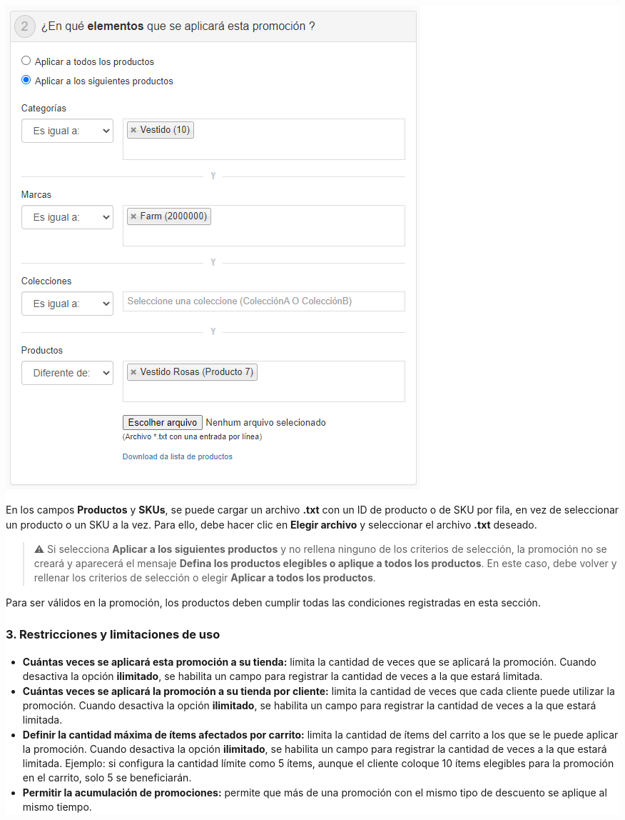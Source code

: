 ![exemplo-es](https://raw.githubusercontent.com/vtexdocs/help-center-content/refs/heads/main/docs/es/tutorials/Promotions%20&%20taxes/Campaign%20Audiences/promocion-de-campana_2.PNG)

En los campos **Productos** y **SKUs**, se puede cargar un archivo **.txt** con un ID de producto o de SKU por fila, en vez de seleccionar un producto o un SKU a la vez. Para ello, debe hacer clic en **Elegir archivo** y seleccionar el archivo **.txt** deseado.

>⚠️ Si selecciona **Aplicar a los siguientes productos** y no rellena ninguno de los criterios de selección, la promoción no se creará y aparecerá el mensaje **Defina los productos elegibles o aplique a todos los productos**. En este caso, debe volver y rellenar los criterios de selección o elegir **Aplicar a todos los productos**.

Para ser válidos en la promoción, los productos deben cumplir todas las condiciones registradas en esta sección.

### 3. Restricciones y limitaciones de uso

- **Cuántas veces se aplicará esta promoción a su tienda:** limita la cantidad de veces que se aplicará la promoción. Cuando desactiva la opción **ilimitado**, se habilita un campo para registrar la cantidad de veces a la que estará limitada.
- **Cuántas veces se aplicará la promoción a su tienda por cliente:** limita la cantidad de veces que cada cliente puede utilizar la promoción. Cuando desactiva la opción **ilimitado**, se habilita un campo para registrar la cantidad de veces a la que estará limitada.
- **Definir la cantidad máxima de ítems afectados por carrito:** limita la cantidad de ítems del carrito a los que se le puede aplicar la promoción. Cuando desactiva la opción **ilimitado**, se habilita un campo para registrar la cantidad de veces a la que estará limitada. Ejemplo: si configura la cantidad límite como 5 ítems, aunque el cliente coloque 10 ítems elegibles para la promoción en el carrito, solo 5 se beneficiarán.
- **Permitir la acumulación de promociones:** permite que más de una promoción con el mismo tipo de descuento se aplique al mismo tiempo.
